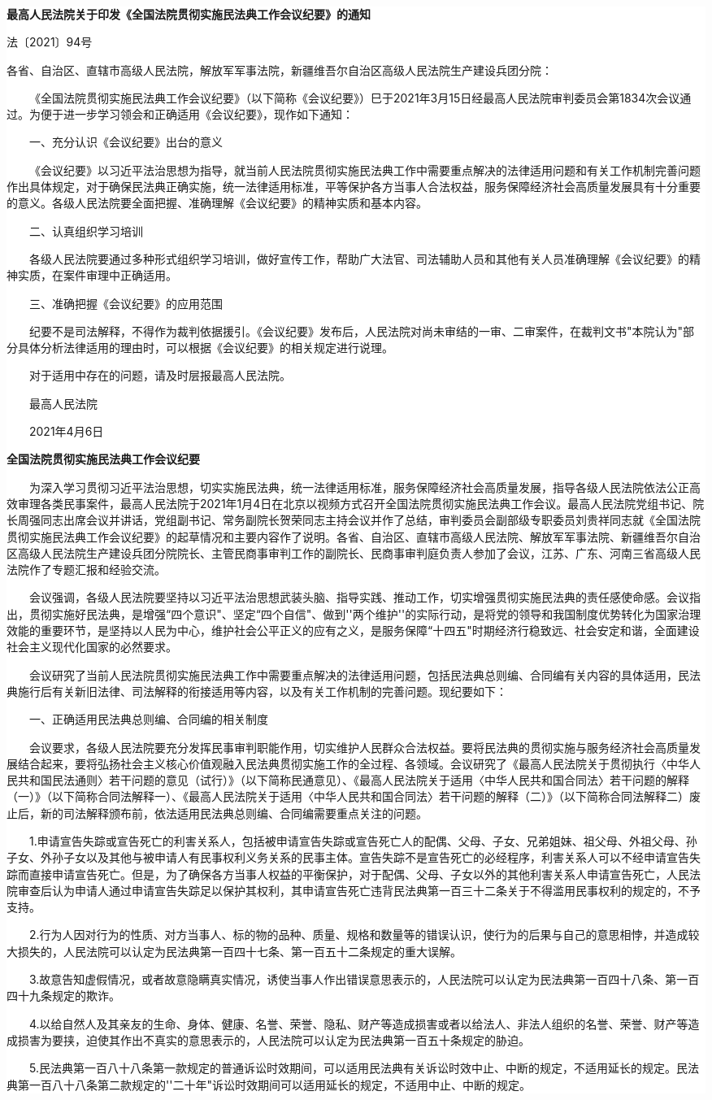 **最高人民法院关于印发《全国法院贯彻实施民法典工作会议纪要》的通知**

法〔2021〕94号

各省、自治区、直辖市高级人民法院，解放军军事法院，新疆维吾尔自治区高级人民法院生产建设兵团分院：

  《全国法院贯彻实施民法典工作会议纪要》（以下简称《会议纪要》）巳于2021年3月15日经最高人民法院审判委员会第1834次会议通过。为便于进一步学习领会和正确适用《会议纪要》，现作如下通知：

  一、充分认识《会议纪要》出台的意义

  《会议纪要》以习近平法治思想为指导，就当前人民法院贯彻实施民法典工作中需要重点解决的法律适用问题和有关工作机制完善问题作出具体规定，对于确保民法典正确实施，统一法律适用标准，平等保护各方当事人合法权益，服务保障经济社会高质量发展具有十分重要的意义。各级人民法院要全面把握、准确理解《会议纪要》的精神实质和基本内容。

  二、认真组织学习培训

  各级人民法院要通过多种形式组织学习培训，做好宣传工作，帮助广大法官、司法辅助人员和其他有关人员准确理解《会议纪要》的精神实质，在案件审理中正确适用。

  三、准确把握《会议纪要》的应用范围

  纪要不是司法解释，不得作为裁判依据援引。《会议纪要》发布后，人民法院对尚未审结的一审、二审案件，在裁判文书"本院认为"部分具体分析法律适用的理由时，可以根据《会议纪要》的相关规定进行说理。

  对于适用中存在的问题，请及时层报最高人民法院。

  最高人民法院

  2021年4月6日

**全国法院贯彻实施民法典工作会议纪要**

  为深入学习贯彻习近平法治思想，切实实施民法典，统一法律适用标准，服务保障经济社会高质量发展，指导各级人民法院依法公正高效审理各类民事案件，最高人民法院于2021年1月4日在北京以视频方式召开全国法院贯彻实施民法典工作会议。最高人民法院党组书记、院长周强同志出席会议并讲话，党组副书记、常务副院长贺荣同志主持会议并作了总结，审判委员会副部级专职委员刘贵祥同志就《全国法院贯彻实施民法典工作会议纪要》的起草情况和主要内容作了说明。各省、自治区、直辖市高级人民法院、解放军军事法院、新疆维吾尔自治区高级人民法院生产建设兵团分院院长、主管民商事审判工作的副院长、民商事审判庭负责人参加了会议，江苏、广东、河南三省高级人民法院作了专题汇报和经验交流。

  会议强调，各级人民法院要坚持以习近平法治思想武装头脑、指导实践、推动工作，切实增强贯彻实施民法典的责任感使命感。会议指出，贯彻实施好民法典，是增强“四个意识"、坚定“四个自信"、做到''两个维护''的实际行动，是将党的领导和我国制度优势转化为国家治理效能的重要环节，是坚持以人民为中心，维护社会公平正义的应有之义，是服务保障“十四五"时期经济行稳致远、社会安定和谐，全面建设社会主义现代化国家的必然要求。

  会议研究了当前人民法院贯彻实施民法典工作中需要重点解决的法律适用问题，包括民法典总则编、合同编有关内容的具体适用，民法典施行后有关新旧法律、司法解释的衔接适用等内容，以及有关工作机制的完善问题。现纪要如下：

  一、正确适用民法典总则编、合同编的相关制度

  会议要求，各级人民法院要充分发挥民事审判职能作用，切实维护人民群众合法权益。要将民法典的贯彻实施与服务经济社会高质量发展结合起来，要将弘扬社会主义核心价值观融入民法典贯彻实施工作的全过程、各领域。会议研究了《最高人民法院关于贯彻执行〈中华人民共和国民法通则〉若干问题的意见（试行）》（以下简称民通意见）、《最高人民法院关于适用〈中华人民共和国合同法〉若干问题的解释（一）》（以下简称合同法解释一）、《最高人民法院关于适用〈中华人民共和国合同法〉若干问题的解释（二）》（以下简称合同法解释二）废止后，新的司法解释颁布前，依法适用民法典总则编、合同编需要重点关注的问题。

  1.申请宣告失踪或宣告死亡的利害关系人，包括被申请宣告失踪或宣告死亡人的配偶、父母、子女、兄弟姐妹、祖父母、外祖父母、孙子女、外孙子女以及其他与被申请人有民事权利义务关系的民事主体。宣告失踪不是宣告死亡的必经程序，利害关系人可以不经申请宣告失踪而直接申请宣告死亡。但是，为了确保各方当事人权益的平衡保护，对于配偶、父母、子女以外的其他利害关系人申请宣告死亡，人民法院审查后认为申请人通过申请宣告失踪足以保护其权利，其申请宣告死亡违背民法典第一百三十二条关于不得滥用民事权利的规定的，不予支持。

  2.行为人因对行为的性质、对方当事人、标的物的品种、质量、规格和数量等的错误认识，使行为的后果与自己的意思相悖，并造成较大损失的，人民法院可以认定为民法典第一百四十七条、第一百五十二条规定的重大误解。

  3.故意告知虚假情况，或者故意隐瞒真实情况，诱使当事人作出错误意思表示的，人民法院可以认定为民法典第一百四十八条、第一百四十九条规定的欺诈。

  4.以给自然人及其亲友的生命、身体、健康、名誉、荣誉、隐私、财产等造成损害或者以给法人、非法人组织的名誉、荣誉、财产等造成损害为要挟，迫使其作出不真实的意思表示的，人民法院可以认定为民法典第一百五十条规定的胁迫。

  5.民法典第一百八十八条第一款规定的普通诉讼时效期间，可以适用民法典有关诉讼时效中止、中断的规定，不适用延长的规定。民法典第一百八十八条第二款规定的''二十年"诉讼时效期间可以适用延长的规定，不适用中止、中断的规定。
